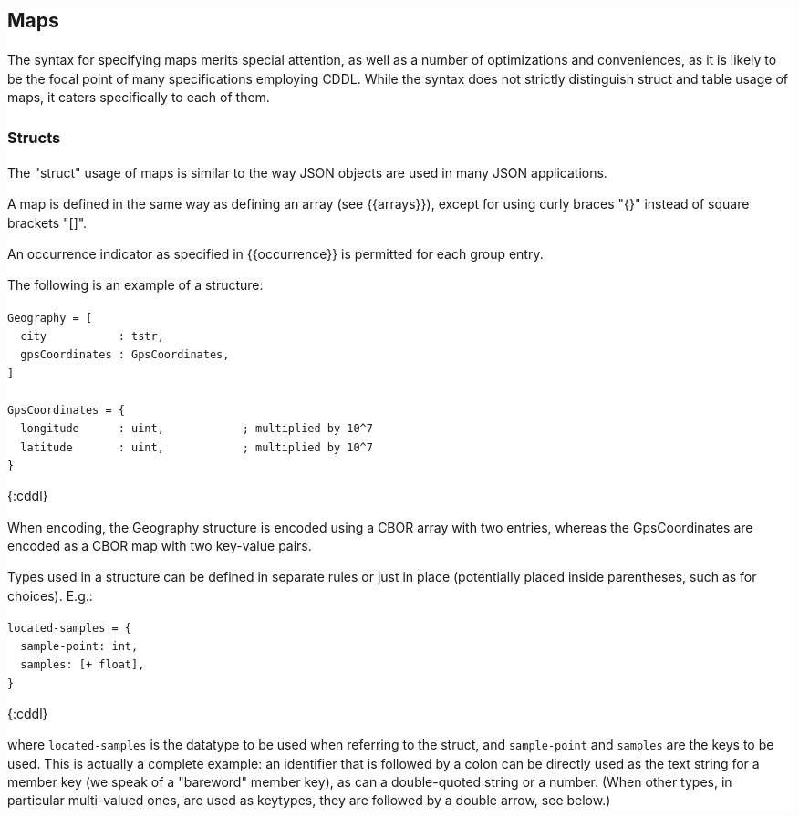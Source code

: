 ## Maps

The syntax for specifying maps merits special attention, as well as a
number of optimizations and conveniences, as it is likely to be the
focal point of many specifications employing CDDL.  While the syntax
does not strictly distinguish struct and table usage of maps, it
caters specifically to each of them.

### Structs

The "struct" usage of maps is similar to the way JSON objects are used
in many JSON applications.

A map is defined in the same way as defining an array (see {{arrays}}), except
for using curly braces "{}" instead of square brackets "[]".

An occurrence indicator as specified in {{occurrence}} is permitted for each
group entry.

The following is an example of a structure:

~~~~ CDDL
Geography = [
  city           : tstr,
  gpsCoordinates : GpsCoordinates,
]

GpsCoordinates = {
  longitude      : uint,            ; multiplied by 10^7
  latitude       : uint,            ; multiplied by 10^7
}
~~~~
{:cddl}

When encoding, the Geography structure is encoded using a CBOR array
with two entries,
whereas the GpsCoordinates are encoded as a CBOR map with two
key-value pairs.

Types used in a structure can be defined in separate rules or just in
place (potentially placed inside parentheses, such as for choices).
E.g.:

~~~~ CDDL
located-samples = {
  sample-point: int,
  samples: [+ float],
}

~~~~
{:cddl}

where `located-samples` is the datatype to be used when referring to the struct,
and `sample-point` and `samples` are the keys to be used.
This is actually a complete example: an identifier that is followed by a
colon can be directly used as the text string for a member key (we speak of a
"bareword" member key), as can a double-quoted string or a number.
(When other types, in particular multi-valued ones, are used as
keytypes, they are followed by a double arrow, see below.)


[^_format]: So far, the ability to restrict format choices have not
[^_reptype]: We don't have a way yet to qualify the representation of a
[^_example1]: If there are suitable examples later on, maybe link them
[^_range]:  TO DO: define this precisely.  This clearly includes integers and
[^_strings]: TO DO: This still needs to be fully realized in the ABNF and in the CDDL tool.
[^_bitsendian]: How useful would it be to have another variant that
[^unflex]: A comment has been that this is counter-intuitive. One solution
[^_abnftodo]: TO DO: This doesn't allow non-ASCII characters in the
[^tdate]: The prelude as included here does not yet have a .regexp
